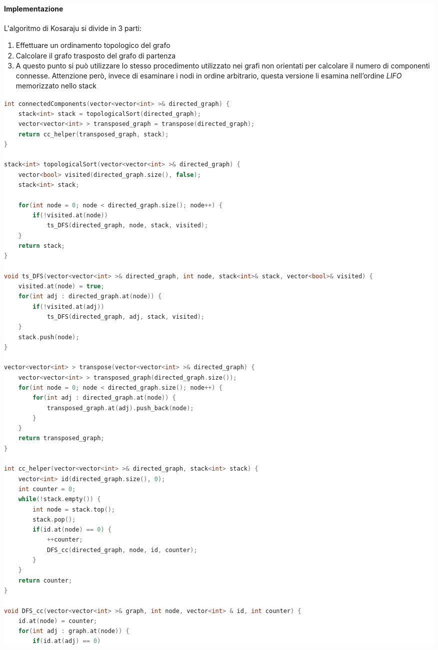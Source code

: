 #### Implementazione
L'algoritmo di Kosaraju si divide in 3 parti:
1. Effettuare un ordinamento topologico del grafo
2. Calcolare il grafo trasposto del grafo di partenza
3. A questo punto si può utilizzare lo stesso procedimento utilizzato nei grafi non orientati per calcolare il numero di componenti connesse. Attenzione però, invece di esaminare i nodi in ordine arbitrario, questa versione li esamina nell’ordine _LIFO_ memorizzato nello stack

```cpp
int connectedComponents(vector<vector<int> >& directed_graph) {
    stack<int> stack = topologicalSort(directed_graph);
    vector<vector<int> > transposed_graph = transpose(directed_graph);
    return cc_helper(transposed_graph, stack);
}

stack<int> topologicalSort(vector<vector<int> >& directed_graph) {
    vector<bool> visited(directed_graph.size(), false);
    stack<int> stack;

    for(int node = 0; node < directed_graph.size(); node++) {
        if(!visited.at(node))
            ts_DFS(directed_graph, node, stack, visited);
    }
    return stack;
}

void ts_DFS(vector<vector<int> >& directed_graph, int node, stack<int>& stack, vector<bool>& visited) {
    visited.at(node) = true;
    for(int adj : directed_graph.at(node)) {
        if(!visited.at(adj))
            ts_DFS(directed_graph, adj, stack, visited);
    }
    stack.push(node);
}

vector<vector<int> > transpose(vector<vector<int> >& directed_graph) {
    vector<vector<int> > transposed_graph(directed_graph.size());
    for(int node = 0; node < directed_graph.size(); node++) {
        for(int adj : directed_graph.at(node)) {
            transposed_graph.at(adj).push_back(node);
        }
    }
    return transposed_graph;
}

int cc_helper(vector<vector<int> >& directed_graph, stack<int> stack) {
    vector<int> id(directed_graph.size(), 0);
    int counter = 0;
    while(!stack.empty()) {
        int node = stack.top();
        stack.pop();
        if(id.at(node) == 0) {
            ++counter;
            DFS_cc(directed_graph, node, id, counter);
        }
    }
    return counter;
}

void DFS_cc(vector<vector<int> >& graph, int node, vector<int> & id, int counter) {
    id.at(node) = counter;
    for(int adj : graph.at(node)) {
        if(id.at(adj) == 0)
```